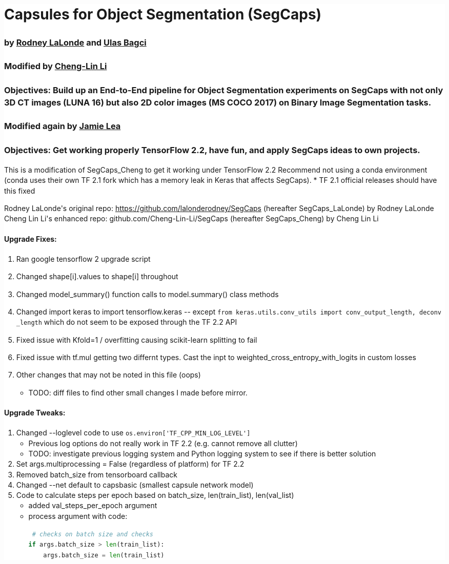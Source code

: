 
# Capsules for Object Segmentation (SegCaps)
### by [Rodney LaLonde](https://rodneylalonde.wixsite.com/personal) and [Ulas Bagci](http://www.cs.ucf.edu/~bagci/)

### Modified by [Cheng-Lin Li](https://cheng-lin-li.github.io/about/)
### Objectives: Build up an End-to-End pipeline for Object Segmentation experiments on SegCaps with not only 3D CT images (LUNA 16) but also 2D color images (MS COCO 2017) on Binary Image Segmentation tasks.
### Modified again by [Jamie Lea](https://jml-happy.github.com)
### Objectives: Get working properly TensorFlow 2.2, have fun, and apply SegCaps ideas to own projects.

This is a modification of SegCaps_Cheng to get it working under TensorFlow 2.2
Recommend not using a conda environment (conda uses their own TF 2.1 fork which has a memory leak in Keras that affects SegCaps).
    * TF 2.1 official releases should have this fixed

Rodney LaLonde's original repo: https://github.com/lalonderodney/SegCaps (hereafter SegCaps_LaLonde) by Rodney LaLonde
Cheng Lin Li's enhanced repo: github.com/Cheng-Lin-Li/SegCaps (hereafter SegCaps_Cheng) by Cheng Lin Li

#### Upgrade Fixes:

1. Ran google tensorflow 2 upgrade script
2. Changed shape[i].values to shape[i] throughout
3. Changed model_summary() function calls to model.summary() class methods
4. Changed import keras to import tensorflow.keras
    -- except ```from keras.utils.conv_utils import conv_output_length, deconv_length```
        which do not seem to be exposed through the TF 2.2 API

5. Fixed issue with Kfold=1 / overfitting causing scikit-learn splitting to fail
6. Fixed issue with tf.mul getting two differnt types.
    Cast the inpt to weighted_cross_entropy_with_logits in custom losses
7. Other changes that may not be noted in this file (oops)
    * TODO: diff files to find other small changes I made before mirror.

#### Upgrade Tweaks:

1. Changed --loglevel code to use ```os.environ['TF_CPP_MIN_LOG_LEVEL']```
    * Previous log options do not really work in TF 2.2 (e.g. cannot remove all clutter)
    * TODO: investigate previous logging system and Python logging system to see if there is better solution
2. Set args.multiprocessing = False (regardless of platform) for TF 2.2
3. Removed batch_size from tensorboard callback
4. Changed --net default to capsbasic (smallest capsule network model)
5. Code to calculate steps per epoch based on batch_size, len(train_list), len(val_list)
    * added val_steps_per_epoch argument
    *  process argument with code:
        ```python
         # checks on batch size and checks
        if args.batch_size > len(train_list):
            args.batch_size = len(train_list)
